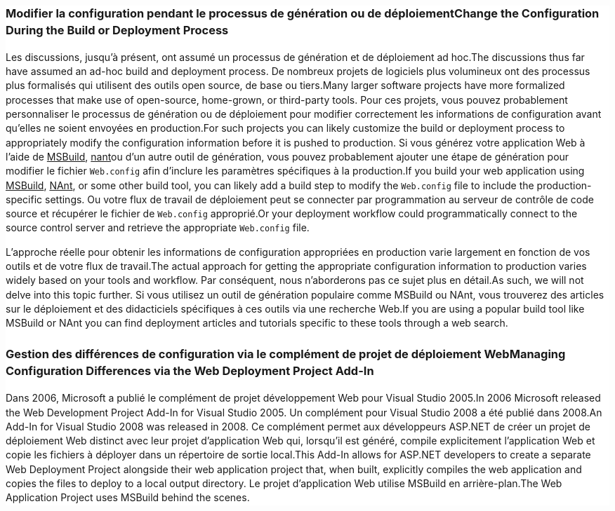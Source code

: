 ### <a name="change-the-configuration-during-the-build-or-deployment-process"></a><span data-ttu-id="cba6b-185">Modifier la configuration pendant le processus de génération ou de déploiement</span><span class="sxs-lookup"><span data-stu-id="cba6b-185">Change the Configuration During the Build or Deployment Process</span></span>

<span data-ttu-id="cba6b-186">Les discussions, jusqu’à présent, ont assumé un processus de génération et de déploiement ad hoc.</span><span class="sxs-lookup"><span data-stu-id="cba6b-186">The discussions thus far have assumed an ad-hoc build and deployment process.</span></span> <span data-ttu-id="cba6b-187">De nombreux projets de logiciels plus volumineux ont des processus plus formalisés qui utilisent des outils open source, de base ou tiers.</span><span class="sxs-lookup"><span data-stu-id="cba6b-187">Many larger software projects have more formalized processes that make use of open-source, home-grown, or third-party tools.</span></span> <span data-ttu-id="cba6b-188">Pour ces projets, vous pouvez probablement personnaliser le processus de génération ou de déploiement pour modifier correctement les informations de configuration avant qu’elles ne soient envoyées en production.</span><span class="sxs-lookup"><span data-stu-id="cba6b-188">For such projects you can likely customize the build or deployment process to appropriately modify the configuration information before it is pushed to production.</span></span> <span data-ttu-id="cba6b-189">Si vous générez votre application Web à l’aide de [MSBuild](http://en.wikipedia.org/wiki/MSBuild), [nant](http://nant.sourceforge.net/)ou d’un autre outil de génération, vous pouvez probablement ajouter une étape de génération pour modifier le fichier `Web.config` afin d’inclure les paramètres spécifiques à la production.</span><span class="sxs-lookup"><span data-stu-id="cba6b-189">If you build your web application using [MSBuild](http://en.wikipedia.org/wiki/MSBuild), [NAnt](http://nant.sourceforge.net/), or some other build tool, you can likely add a build step to modify the `Web.config` file to include the production-specific settings.</span></span> <span data-ttu-id="cba6b-190">Ou votre flux de travail de déploiement peut se connecter par programmation au serveur de contrôle de code source et récupérer le fichier de `Web.config` approprié.</span><span class="sxs-lookup"><span data-stu-id="cba6b-190">Or your deployment workflow could programmatically connect to the source control server and retrieve the appropriate `Web.config` file.</span></span>

<span data-ttu-id="cba6b-191">L’approche réelle pour obtenir les informations de configuration appropriées en production varie largement en fonction de vos outils et de votre flux de travail.</span><span class="sxs-lookup"><span data-stu-id="cba6b-191">The actual approach for getting the appropriate configuration information to production varies widely based on your tools and workflow.</span></span> <span data-ttu-id="cba6b-192">Par conséquent, nous n’aborderons pas ce sujet plus en détail.</span><span class="sxs-lookup"><span data-stu-id="cba6b-192">As such, we will not delve into this topic further.</span></span> <span data-ttu-id="cba6b-193">Si vous utilisez un outil de génération populaire comme MSBuild ou NAnt, vous trouverez des articles sur le déploiement et des didacticiels spécifiques à ces outils via une recherche Web.</span><span class="sxs-lookup"><span data-stu-id="cba6b-193">If you are using a popular build tool like MSBuild or NAnt you can find deployment articles and tutorials specific to these tools through a web search.</span></span>

### <a name="managing-configuration-differences-via-the-web-deployment-project-add-in"></a><span data-ttu-id="cba6b-194">Gestion des différences de configuration via le complément de projet de déploiement Web</span><span class="sxs-lookup"><span data-stu-id="cba6b-194">Managing Configuration Differences via the Web Deployment Project Add-In</span></span>

<span data-ttu-id="cba6b-195">Dans 2006, Microsoft a publié le complément de projet développement Web pour Visual Studio 2005.</span><span class="sxs-lookup"><span data-stu-id="cba6b-195">In 2006 Microsoft released the Web Development Project Add-In for Visual Studio 2005.</span></span> <span data-ttu-id="cba6b-196">Un complément pour Visual Studio 2008 a été publié dans 2008.</span><span class="sxs-lookup"><span data-stu-id="cba6b-196">An Add-In for Visual Studio 2008 was released in 2008.</span></span> <span data-ttu-id="cba6b-197">Ce complément permet aux développeurs ASP.NET de créer un projet de déploiement Web distinct avec leur projet d’application Web qui, lorsqu’il est généré, compile explicitement l’application Web et copie les fichiers à déployer dans un répertoire de sortie local.</span><span class="sxs-lookup"><span data-stu-id="cba6b-197">This Add-In allows for ASP.NET developers to create a separate Web Deployment Project alongside their web application project that, when built, explicitly compiles the web application and copies the files to deploy to a local output directory.</span></span> <span data-ttu-id="cba6b-198">Le projet d’application Web utilise MSBuild en arrière-plan.</span><span class="sxs-lookup"><span data-stu-id="cba6b-198">The Web Application Project uses MSBuild behind the scenes.</span></span>